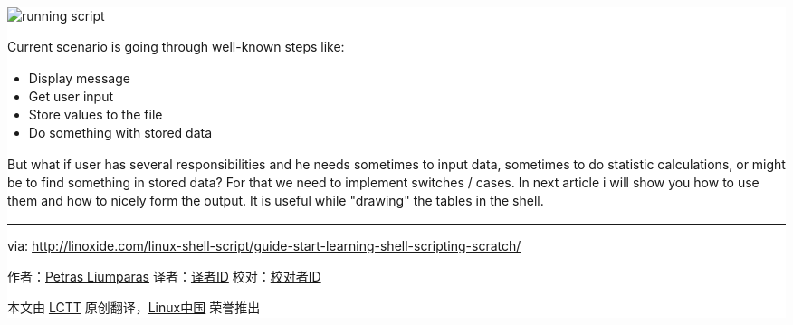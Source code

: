 ![running script](http://blog.linoxide.com/wp-content/uploads/2015/04/Capture11.png)

Current scenario is going through well-known steps like:

- Display message
- Get user input
- Store values to the file
- Do something with stored data

But what if user has several responsibilities and he needs sometimes to input data, sometimes to do statistic calculations, or might be to find something in stored data? For that we need to implement switches / cases. In next article i will show you how to use them and how to nicely form the output. It is useful while "drawing" the tables in the shell.

--------------------------------------------------------------------------------

via: http://linoxide.com/linux-shell-script/guide-start-learning-shell-scripting-scratch/

作者：[Petras Liumparas][a]
译者：[译者ID](https://github.com/译者ID)
校对：[校对者ID](https://github.com/校对者ID)

本文由 [LCTT](https://github.com/LCTT/TranslateProject) 原创翻译，[Linux中国](https://linux.cn/) 荣誉推出

[a]:http://linoxide.com/author/petrasl/